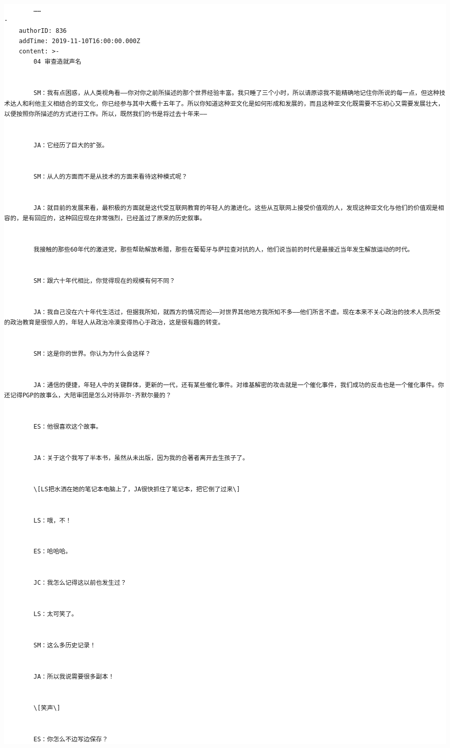 
            ……
    -
        authorID: 836
        addTime: 2019-11-10T16:00:00.000Z
        content: >-
            04 审查造就声名


            SM：我有点困惑，从人类视角看——你对你之前所描述的那个世界经验丰富。我只睡了三个小时，所以请原谅我不能精确地记住你所说的每一点，但这种技术达人和利他主义相结合的亚文化，你已经参与其中大概十五年了。所以你知道这种亚文化是如何形成和发展的，而且这种亚文化既需要不忘初心又需要发展壮大，以便按照你所描述的方式进行工作。所以，既然我们的书是将过去十年来——


            JA：它经历了巨大的扩张。


            SM：从人的方面而不是从技术的方面来看待这种模式呢？


            JA：就目前的发展来看，最积极的方面就是这代受互联网教育的年轻人的激进化。这些从互联网上接受价值观的人，发现这种亚文化与他们的价值观是相容的，是有回应的，这种回应现在非常强烈，已经盖过了原来的历史叙事。


            我接触的那些60年代的激进党，那些帮助解放希腊，那些在葡萄牙与萨拉查对抗的人，他们说当前的时代是最接近当年发生解放运动的时代。


            SM：跟六十年代相比，你觉得现在的规模有何不同？


            JA：我自己没在六十年代生活过，但据我所知，就西方的情况而论——对世界其他地方我所知不多——他们所言不虚。现在本来不关心政治的技术人员所受的政治教育是很惊人的，年轻人从政治冷漠变得热心于政治，这是很有趣的转变。


            SM：这是你的世界。你认为为什么会这样？


            JA：通信的便捷，年轻人中的关键群体，更新的一代，还有某些催化事件。对维基解密的攻击就是一个催化事件，我们成功的反击也是一个催化事件。你还记得PGP的故事么，大陪审团是怎么对待菲尔·齐默尔曼的？


            ES：他很喜欢这个故事。


            JA：关于这个我写了半本书，虽然从未出版，因为我的合著者离开去生孩子了。


            \[LS把水洒在她的笔记本电脑上了，JA很快抓住了笔记本，把它倒了过来\]


            LS：哦，不！


            ES：哈哈哈。


            JC：我怎么记得这以前也发生过？


            LS：太可笑了。


            SM：这么多历史记录！


            JA：所以我说需要很多副本！


            \[笑声\]


            ES：你怎么不边写边保存？
